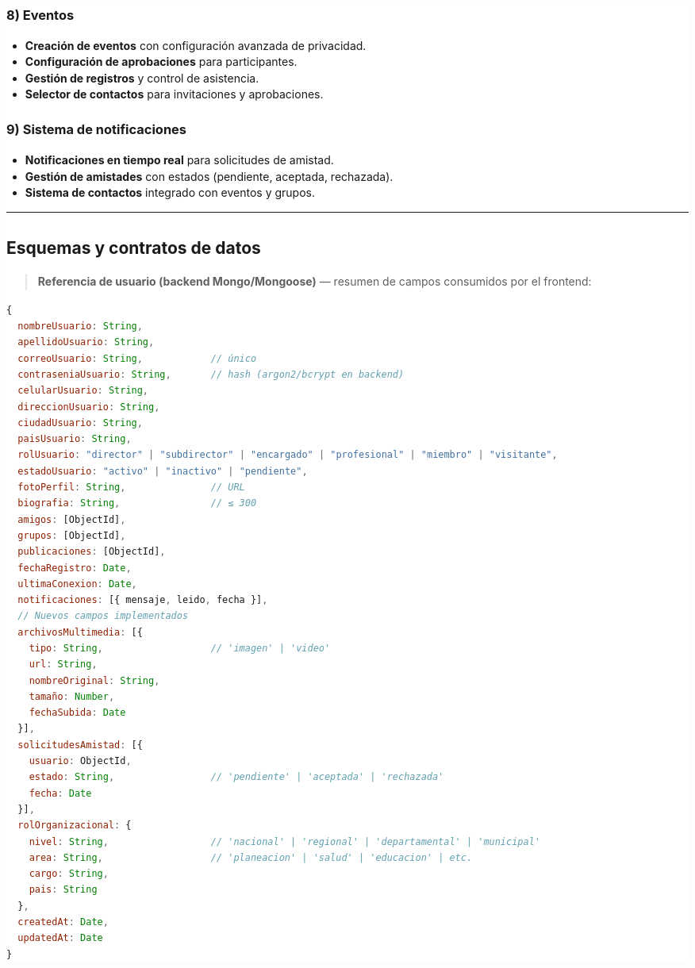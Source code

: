 ### 8) Eventos

- **Creación de eventos** con configuración avanzada de privacidad.
- **Configuración de aprobaciones** para participantes.
- **Gestión de registros** y control de asistencia.
- **Selector de contactos** para invitaciones y aprobaciones.

### 9) Sistema de notificaciones

- **Notificaciones en tiempo real** para solicitudes de amistad.
- **Gestión de amistades** con estados (pendiente, aceptada, rechazada).
- **Sistema de contactos** integrado con eventos y grupos.

---

## Esquemas y contratos de datos

> **Referencia de usuario (backend Mongo/Mongoose)** — resumen de campos consumidos por el frontend:

```js
{
  nombreUsuario: String,
  apellidoUsuario: String,
  correoUsuario: String,            // único
  contraseniaUsuario: String,       // hash (argon2/bcrypt en backend)
  celularUsuario: String,
  direccionUsuario: String,
  ciudadUsuario: String,
  paisUsuario: String,
  rolUsuario: "director" | "subdirector" | "encargado" | "profesional" | "miembro" | "visitante",
  estadoUsuario: "activo" | "inactivo" | "pendiente",
  fotoPerfil: String,               // URL
  biografia: String,                // ≤ 300
  amigos: [ObjectId],
  grupos: [ObjectId],
  publicaciones: [ObjectId],
  fechaRegistro: Date,
  ultimaConexion: Date,
  notificaciones: [{ mensaje, leido, fecha }],
  // Nuevos campos implementados
  archivosMultimedia: [{
    tipo: String,                   // 'imagen' | 'video'
    url: String,
    nombreOriginal: String,
    tamaño: Number,
    fechaSubida: Date
  }],
  solicitudesAmistad: [{
    usuario: ObjectId,
    estado: String,                 // 'pendiente' | 'aceptada' | 'rechazada'
    fecha: Date
  }],
  rolOrganizacional: {
    nivel: String,                  // 'nacional' | 'regional' | 'departamental' | 'municipal'
    area: String,                   // 'planeacion' | 'salud' | 'educacion' | etc.
    cargo: String,
    pais: String
  },
  createdAt: Date,
  updatedAt: Date
}
```
